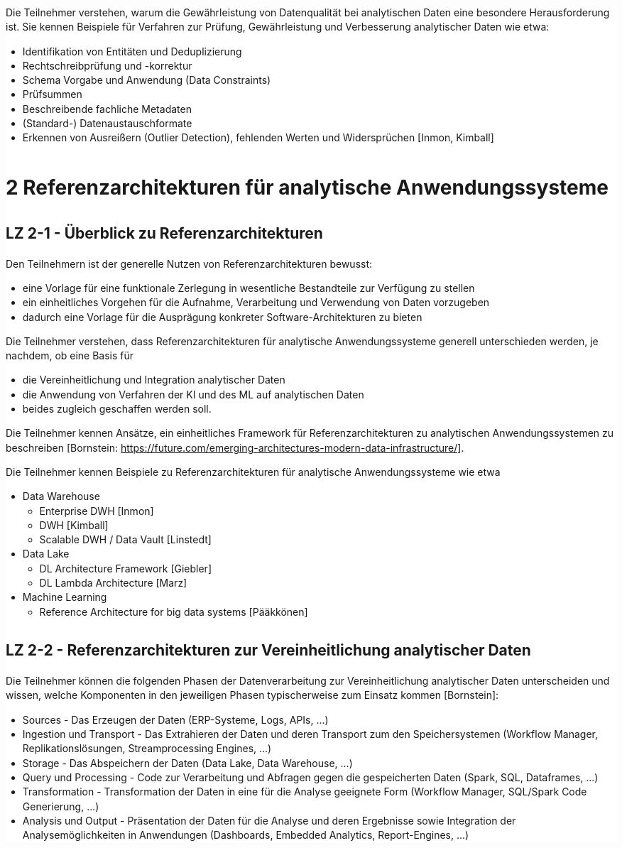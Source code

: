 Die Teilnehmer verstehen, warum die Gewährleistung von Datenqualität bei analytischen Daten eine besondere Herausforderung ist. Sie kennen Beispiele für Verfahren zur Prüfung, Gewährleistung und Verbesserung analytischer Daten wie etwa:
- Identifikation von Entitäten und Deduplizierung
- Rechtschreibprüfung und -korrektur
- Schema Vorgabe und Anwendung (Data Constraints)
- Prüfsummen
- Beschreibende fachliche Metadaten
- (Standard-) Datenaustauschformate
- Erkennen von Ausreißern (Outlier Detection), fehlenden Werten und Widersprüchen 
[Inmon, Kimball]

# 2 Referenzarchitekturen für analytische Anwendungssysteme
## LZ 2-1 - Überblick zu Referenzarchitekturen
Den Teilnehmern ist der generelle Nutzen von Referenzarchitekturen bewusst:
- eine Vorlage für eine funktionale Zerlegung in wesentliche Bestandteile zur Verfügung zu stellen
- ein einheitliches Vorgehen für die Aufnahme, Verarbeitung und Verwendung von Daten vorzugeben
- dadurch eine Vorlage für die Ausprägung konkreter Software-Architekturen zu bieten

Die Teilnehmer verstehen, dass Referenzarchitekturen für analytische Anwendungssysteme generell unterschieden werden, je nachdem, ob eine Basis für
- die Vereinheitlichung und Integration analytischer Daten
- die Anwendung von Verfahren der KI und des ML auf analytischen Daten
- beides zugleich
geschaffen werden soll.

Die Teilnehmer kennen Ansätze, ein einheitliches Framework für Referenzarchitekturen zu analytischen Anwendungssystemen zu beschreiben [Bornstein: https://future.com/emerging-architectures-modern-data-infrastructure/].

Die Teilnehmer kennen Beispiele zu Referenzarchitekturen für analytische Anwendungssysteme wie etwa
- Data Warehouse
  - Enterprise DWH [Inmon]
  - DWH [Kimball]
  - Scalable DWH / Data Vault [Linstedt]
- Data Lake
  - DL Architecture Framework [Giebler]
  - DL Lambda Architecture [Marz]
- Machine Learning
  - Reference Architecture for big data systems [Pääkkönen] 

## LZ 2-2 - Referenzarchitekturen zur Vereinheitlichung analytischer Daten
Die Teilnehmer können die folgenden Phasen der Datenverarbeitung zur Vereinheitlichung analytischer Daten unterscheiden und wissen, welche Komponenten in den jeweiligen Phasen typischerweise zum Einsatz kommen [Bornstein]:
- Sources - Das Erzeugen der Daten (ERP-Systeme, Logs, APIs, ...)
- Ingestion und Transport - Das Extrahieren der Daten und deren Transport zum den Speichersystemen (Workflow Manager, Replikationslösungen, Streamprocessing Engines, ...)
- Storage - Das Abspeichern der Daten (Data Lake, Data Warehouse, ...) 
- Query und Processing - Code zur Verarbeitung und Abfragen gegen die gespeicherten Daten (Spark, SQL, Dataframes, ...)
- Transformation - Transformation der Daten in eine für die Analyse geeignete Form (Workflow Manager, SQL/Spark Code Generierung, ...)
- Analysis und Output - Präsentation der Daten für die Analyse und deren Ergebnisse sowie Integration der Analysemöglichkeiten in Anwendungen (Dashboards, Embedded Analytics, Report-Engines, ...)
